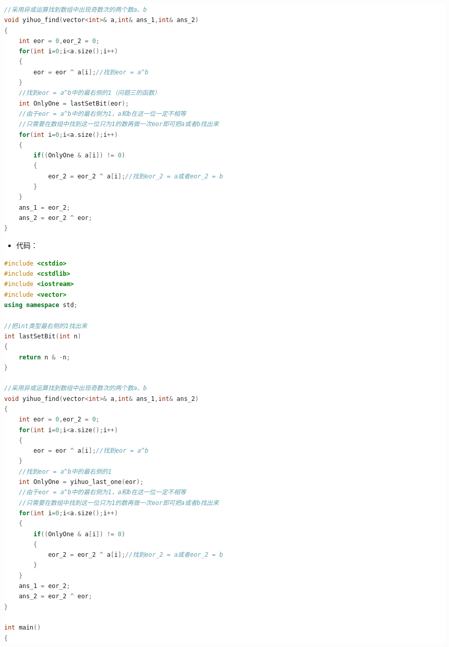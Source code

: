 ```cpp
//采用异或运算找到数组中出现奇数次的两个数a、b
void yihuo_find(vector<int>& a,int& ans_1,int& ans_2)
{
    int eor = 0,eor_2 = 0;
    for(int i=0;i<a.size();i++)
    {
        eor = eor ^ a[i];//找到eor = a^b
    }
    //找到eor = a^b中的最右侧的1（问题三的函数）
    int OnlyOne = lastSetBit(eor);
    //由于eor = a^b中的最右侧为1，a和b在这一位一定不相等
    //只需要在数组中找到这一位只为1的数再做一次eor即可把a或者b找出来
    for(int i=0;i<a.size();i++)
    {
        if((OnlyOne & a[i]) != 0)
        {
            eor_2 = eor_2 ^ a[i];//找到eor_2 = a或者eor_2 = b
        }
    }
    ans_1 = eor_2;
    ans_2 = eor_2 ^ eor;
}
```

+ 代码：

```cpp
#include <cstdio>
#include <cstdlib>
#include <iostream>
#include <vector>
using namespace std;

//把int类型最右侧的1找出来
int lastSetBit(int n)
{
	return n & -n;
}

//采用异或运算找到数组中出现奇数次的两个数a、b
void yihuo_find(vector<int>& a,int& ans_1,int& ans_2)
{
    int eor = 0,eor_2 = 0;
    for(int i=0;i<a.size();i++)
    {
        eor = eor ^ a[i];//找到eor = a^b
    }
    //找到eor = a^b中的最右侧的1
    int OnlyOne = yihuo_last_one(eor);
    //由于eor = a^b中的最右侧为1，a和b在这一位一定不相等
    //只需要在数组中找到这一位只为1的数再做一次eor即可把a或者b找出来
    for(int i=0;i<a.size();i++)
    {
        if((OnlyOne & a[i]) != 0)
        {
            eor_2 = eor_2 ^ a[i];//找到eor_2 = a或者eor_2 = b
        }
    }
    ans_1 = eor_2;
    ans_2 = eor_2 ^ eor;
}

int main()
{
```